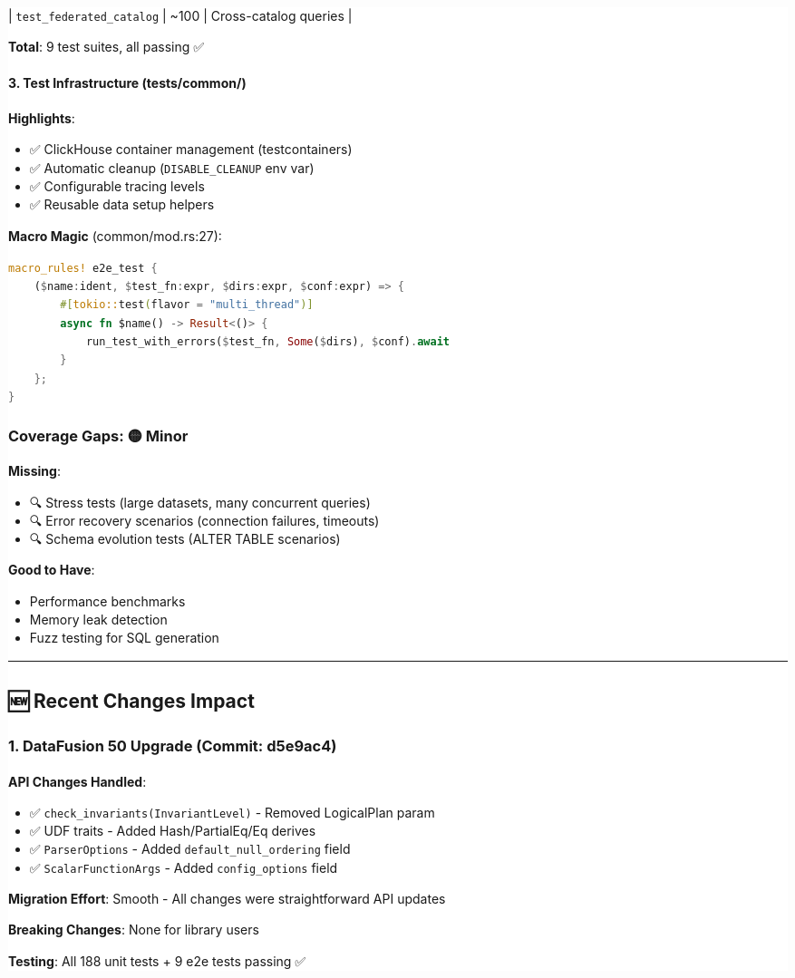 | `test_federated_catalog` | ~100 | Cross-catalog queries |

**Total**: 9 test suites, all passing ✅

#### **3. Test Infrastructure** (tests/common/)

**Highlights**:
- ✅ ClickHouse container management (testcontainers)
- ✅ Automatic cleanup (`DISABLE_CLEANUP` env var)
- ✅ Configurable tracing levels
- ✅ Reusable data setup helpers

**Macro Magic** (common/mod.rs:27):
```rust
macro_rules! e2e_test {
    ($name:ident, $test_fn:expr, $dirs:expr, $conf:expr) => {
        #[tokio::test(flavor = "multi_thread")]
        async fn $name() -> Result<()> {
            run_test_with_errors($test_fn, Some($dirs), $conf).await
        }
    };
}
```

### **Coverage Gaps**: 🟡 **Minor**

**Missing**:
- 🔍 Stress tests (large datasets, many concurrent queries)
- 🔍 Error recovery scenarios (connection failures, timeouts)
- 🔍 Schema evolution tests (ALTER TABLE scenarios)

**Good to Have**:
- Performance benchmarks
- Memory leak detection
- Fuzz testing for SQL generation

---

## 🆕 Recent Changes Impact

### **1. DataFusion 50 Upgrade** (Commit: d5e9ac4)

**API Changes Handled**:
- ✅ `check_invariants(InvariantLevel)` - Removed LogicalPlan param
- ✅ UDF traits - Added Hash/PartialEq/Eq derives
- ✅ `ParserOptions` - Added `default_null_ordering` field
- ✅ `ScalarFunctionArgs` - Added `config_options` field

**Migration Effort**: Smooth - All changes were straightforward API updates

**Breaking Changes**: None for library users

**Testing**: All 188 unit tests + 9 e2e tests passing ✅
